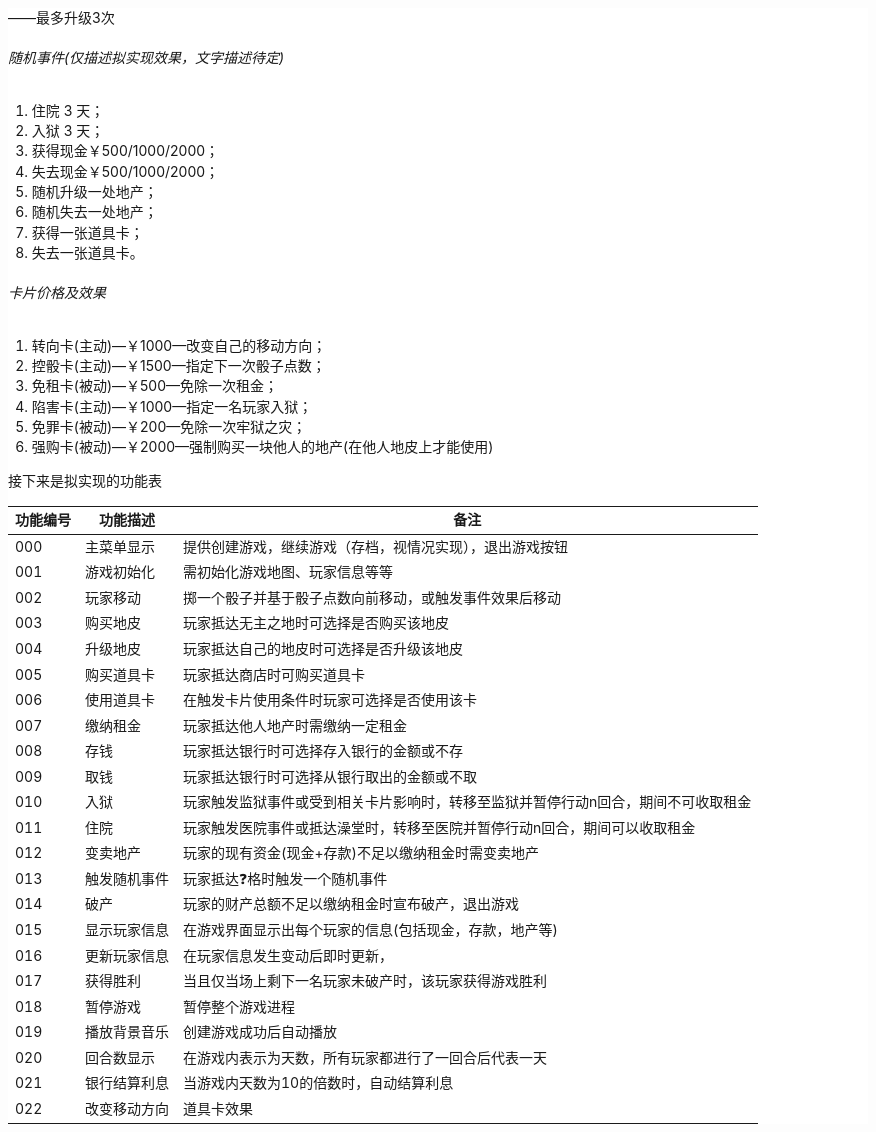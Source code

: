 ——最多升级3次

###### 随机事件(仅描述拟实现效果，文字描述待定)

1. 住院 3 天；
2. 入狱 3 天；
3. 获得现金￥500/1000/2000；
4. 失去现金￥500/1000/2000；
5. 随机升级一处地产；
6. 随机失去一处地产；
7. 获得一张道具卡；
8. 失去一张道具卡。

###### 卡片价格及效果

1. 转向卡(主动)—￥1000—改变自己的移动方向；
2. 控骰卡(主动)—￥1500—指定下一次骰子点数；
3. 免租卡(被动)—￥500—免除一次租金；
4. 陷害卡(主动)—￥1000—指定一名玩家入狱；
5. 免罪卡(被动)—￥200—免除一次牢狱之灾；
6. 强购卡(被动)—￥2000—强制购买一块他人的地产(在他人地皮上才能使用)

接下来是拟实现的功能表

| 功能编号 | 功能描述     | 备注                                                         |
| -------- | ------------ | ------------------------------------------------------------ |
| 000      | 主菜单显示   | 提供创建游戏，继续游戏（存档，视情况实现），退出游戏按钮     |
| 001      | 游戏初始化   | 需初始化游戏地图、玩家信息等等                               |
| 002      | 玩家移动     | 掷一个骰子并基于骰子点数向前移动，或触发事件效果后移动       |
| 003      | 购买地皮     | 玩家抵达无主之地时可选择是否购买该地皮                       |
| 004      | 升级地皮     | 玩家抵达自己的地皮时可选择是否升级该地皮                     |
| 005      | 购买道具卡   | 玩家抵达商店时可购买道具卡                                   |
| 006      | 使用道具卡   | 在触发卡片使用条件时玩家可选择是否使用该卡                   |
| 007      | 缴纳租金     | 玩家抵达他人地产时需缴纳一定租金                             |
| 008      | 存钱         | 玩家抵达银行时可选择存入银行的金额或不存                     |
| 009      | 取钱         | 玩家抵达银行时可选择从银行取出的金额或不取                   |
| 010      | 入狱         | 玩家触发监狱事件或受到相关卡片影响时，转移至监狱并暂停行动n回合，期间不可收取租金 |
| 011      | 住院         | 玩家触发医院事件或抵达澡堂时，转移至医院并暂停行动n回合，期间可以收取租金 |
| 012      | 变卖地产     | 玩家的现有资金(现金+存款)不足以缴纳租金时需变卖地产          |
| 013      | 触发随机事件 | 玩家抵达❓格时触发一个随机事件                                |
| 014      | 破产         | 玩家的财产总额不足以缴纳租金时宣布破产，退出游戏             |
| 015      | 显示玩家信息 | 在游戏界面显示出每个玩家的信息(包括现金，存款，地产等)       |
| 016      | 更新玩家信息 | 在玩家信息发生变动后即时更新，                               |
| 017      | 获得胜利     | 当且仅当场上剩下一名玩家未破产时，该玩家获得游戏胜利         |
| 018      | 暂停游戏     | 暂停整个游戏进程                                             |
| 019      | 播放背景音乐 | 创建游戏成功后自动播放                                       |
| 020      | 回合数显示   | 在游戏内表示为天数，所有玩家都进行了一回合后代表一天         |
| 021      | 银行结算利息 | 当游戏内天数为10的倍数时，自动结算利息                       |
| 022      | 改变移动方向 | 道具卡效果                                                   |